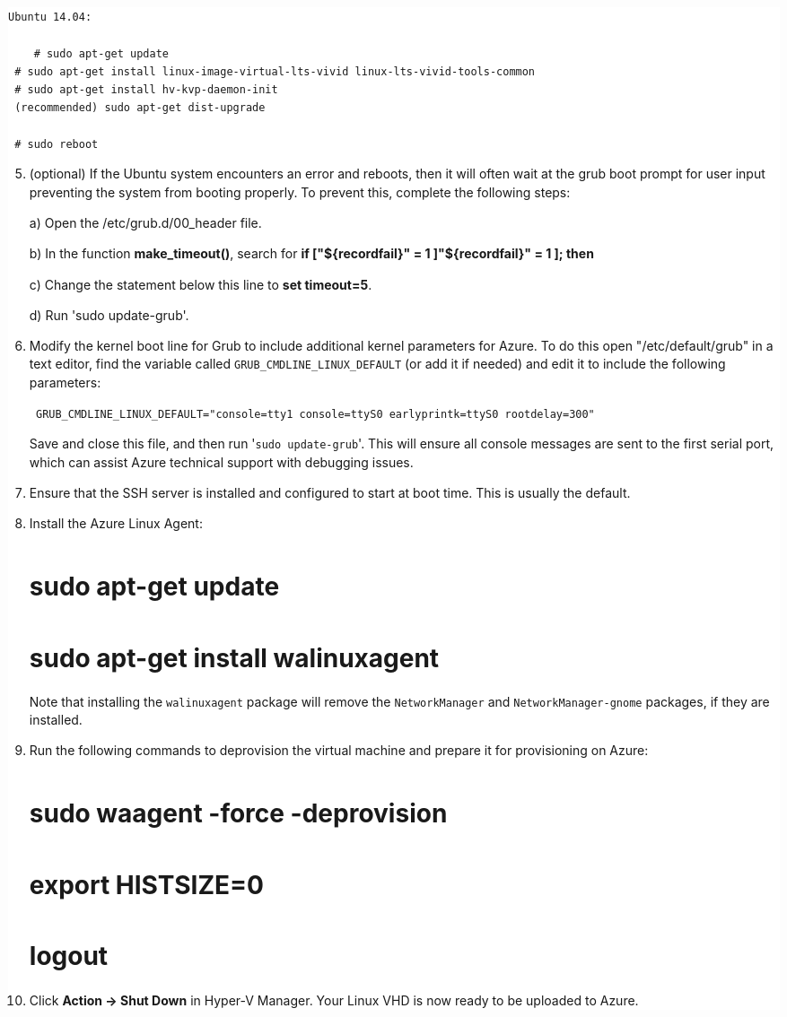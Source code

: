     Ubuntu 14.04:

        # sudo apt-get update
     # sudo apt-get install linux-image-virtual-lts-vivid linux-lts-vivid-tools-common
     # sudo apt-get install hv-kvp-daemon-init
     (recommended) sudo apt-get dist-upgrade

     # sudo reboot
5. (optional) If the Ubuntu system encounters an error and reboots, then it will often wait at the grub boot prompt for user input preventing the system from booting properly. To prevent this, complete the following steps:

   a) Open the /etc/grub.d/00_header file.

   b) In the function **make_timeout()**, search for **if ["\${recordfail}" = 1 ]"\${recordfail}" = 1 ]; then**

   c) Change the statement below this line to **set timeout=5**.

   d) Run 'sudo update-grub'.

6. Modify the kernel boot line for Grub to include additional kernel parameters for Azure. To do this open "/etc/default/grub" in a text editor, find the variable called `GRUB_CMDLINE_LINUX_DEFAULT` (or add it if needed) and edit it to include the following parameters:

        GRUB_CMDLINE_LINUX_DEFAULT="console=tty1 console=ttyS0 earlyprintk=ttyS0 rootdelay=300"

    Save and close this file, and then run '`sudo update-grub`'. This will ensure all console messages are sent to the first serial port, which can assist Azure technical support with debugging issues.

7. Ensure that the SSH server is installed and configured to start at boot time.  This is usually the default.

8. Install the Azure Linux Agent:

   # sudo apt-get update
   # sudo apt-get install walinuxagent
   Note that installing the `walinuxagent` package will remove the `NetworkManager` and `NetworkManager-gnome` packages, if they are installed.

9. Run the following commands to deprovision the virtual machine and prepare it for provisioning on Azure:

   # sudo waagent -force -deprovision
   # export HISTSIZE=0
   # logout
10. Click **Action -> Shut Down** in Hyper-V Manager. Your Linux VHD is now ready to be uploaded to Azure.
